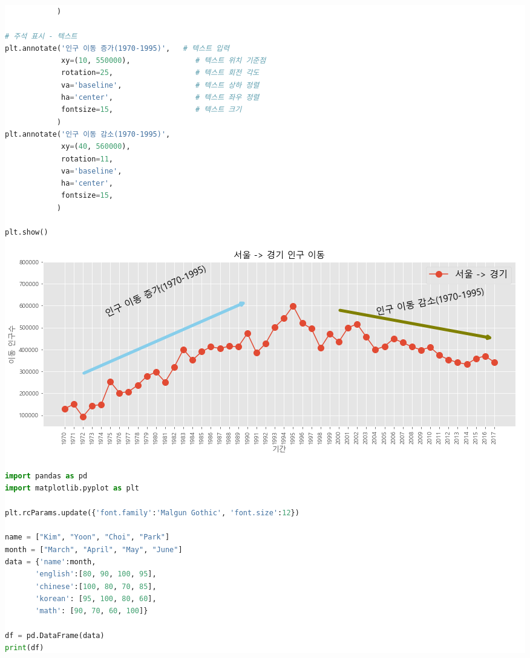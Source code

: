 ```python
            )

# 주석 표시 - 텍스트
plt.annotate('인구 이동 증가(1970-1995)',   # 텍스트 입력
             xy=(10, 550000),               # 텍스트 위치 기준점
             rotation=25,                   # 텍스트 회전 각도
             va='baseline',                 # 텍스트 상하 정렬
             ha='center',                   # 텍스트 좌우 정렬
             fontsize=15,                   # 텍스트 크기
            )
plt.annotate('인구 이동 감소(1970-1995)',
             xy=(40, 560000),
             rotation=11,
             va='baseline',
             ha='center',
             fontsize=15,
            )

plt.show()
```


    
![png](output_9_0.png)
    



```python
import pandas as pd
import matplotlib.pyplot as plt

plt.rcParams.update({'font.family':'Malgun Gothic', 'font.size':12})

name = ["Kim", "Yoon", "Choi", "Park"]
month = ["March", "April", "May", "June"]
data = {'name':month,
       'english':[80, 90, 100, 95],
       'chinese':[100, 80, 70, 85],
       'korean': [95, 100, 80, 60],
       'math': [90, 70, 60, 100]}

df = pd.DataFrame(data)
print(df)
```
